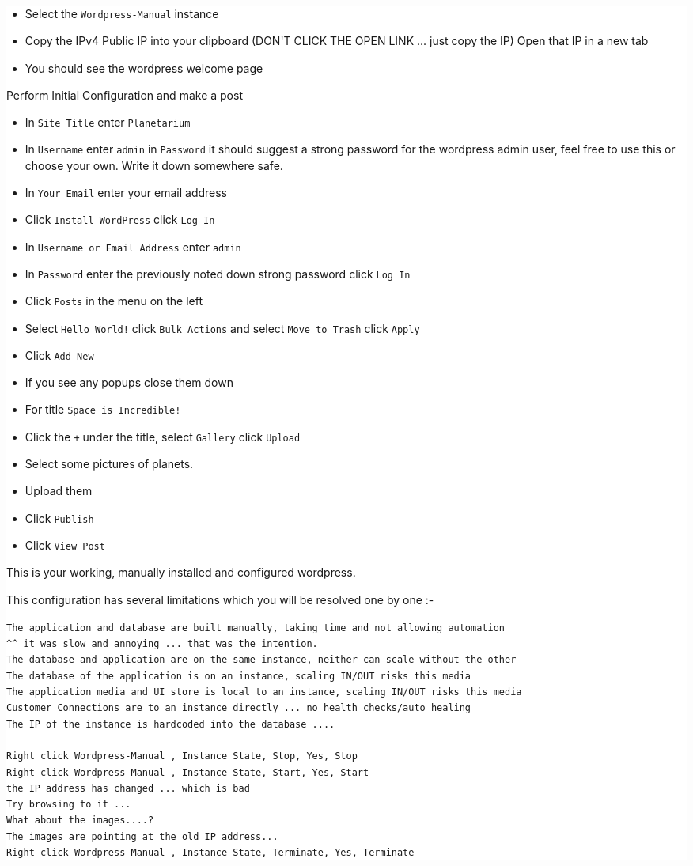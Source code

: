  - Select the `Wordpress-Manual` instance

 - Copy the IPv4 Public IP into your clipboard (DON'T CLICK THE OPEN LINK ... just copy the IP) Open that IP in a new tab

 - You should see the wordpress welcome page

Perform Initial Configuration and make a post

 - In `Site Title` enter `Planetarium`

 - In `Username` enter `admin` in `Password` it should suggest a strong password for the wordpress admin user, feel free to use this or choose your own. Write it down somewhere safe.

 - In `Your Email` enter your email address

 - Click `Install WordPress` click `Log In`

 - In `Username or Email Address` enter `admin`

 - In `Password` enter the previously noted down strong password click `Log In`


 - Click `Posts` in the menu on the left
 
 - Select `Hello World!` click `Bulk Actions` and select `Move to Trash` click `Apply`

 - Click `Add New`

 - If you see any popups close them down

 - For title `Space is Incredible!`

 - Click the `+` under the title, select `Gallery` click `Upload`

 - Select some pictures of planets.

 - Upload them

 - Click `Publish`

 - Click `View Post`

This is your working, manually installed and configured wordpress.

This configuration has several limitations which you will be resolved one by one :-

    The application and database are built manually, taking time and not allowing automation
    ^^ it was slow and annoying ... that was the intention.
    The database and application are on the same instance, neither can scale without the other
    The database of the application is on an instance, scaling IN/OUT risks this media
    The application media and UI store is local to an instance, scaling IN/OUT risks this media
    Customer Connections are to an instance directly ... no health checks/auto healing
    The IP of the instance is hardcoded into the database ....
    
    Right click Wordpress-Manual , Instance State, Stop, Yes, Stop
    Right click Wordpress-Manual , Instance State, Start, Yes, Start
    the IP address has changed ... which is bad
    Try browsing to it ...
    What about the images....?
    The images are pointing at the old IP address...
    Right click Wordpress-Manual , Instance State, Terminate, Yes, Terminate



